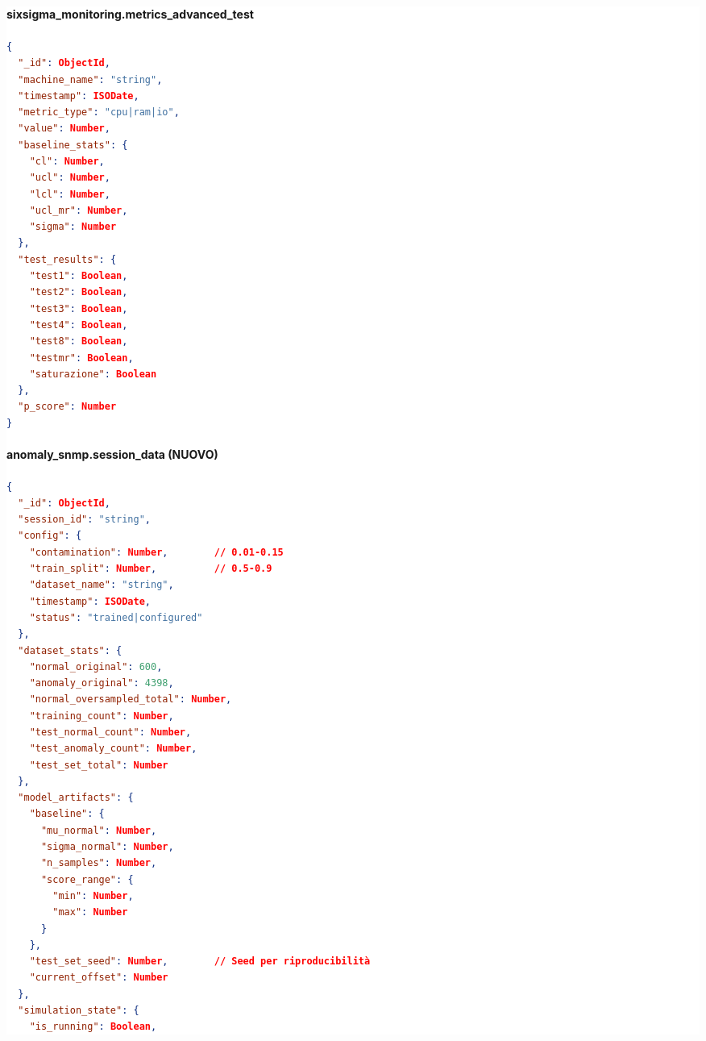 #### **sixsigma_monitoring.metrics_advanced_test**
```json
{
  "_id": ObjectId,
  "machine_name": "string",
  "timestamp": ISODate,
  "metric_type": "cpu|ram|io",
  "value": Number,
  "baseline_stats": {
    "cl": Number,
    "ucl": Number,
    "lcl": Number,
    "ucl_mr": Number,
    "sigma": Number
  },
  "test_results": {
    "test1": Boolean,
    "test2": Boolean,
    "test3": Boolean,
    "test4": Boolean,
    "test8": Boolean,
    "testmr": Boolean,
    "saturazione": Boolean
  },
  "p_score": Number
}
```

#### **anomaly_snmp.session_data** (NUOVO)
```json
{
  "_id": ObjectId,
  "session_id": "string",
  "config": {
    "contamination": Number,        // 0.01-0.15
    "train_split": Number,          // 0.5-0.9
    "dataset_name": "string",
    "timestamp": ISODate,
    "status": "trained|configured"
  },
  "dataset_stats": {
    "normal_original": 600,
    "anomaly_original": 4398,
    "normal_oversampled_total": Number,
    "training_count": Number,
    "test_normal_count": Number,
    "test_anomaly_count": Number,
    "test_set_total": Number
  },
  "model_artifacts": {
    "baseline": {
      "mu_normal": Number,
      "sigma_normal": Number,
      "n_samples": Number,
      "score_range": {
        "min": Number,
        "max": Number
      }
    },
    "test_set_seed": Number,        // Seed per riproducibilità
    "current_offset": Number
  },
  "simulation_state": {
    "is_running": Boolean,
```